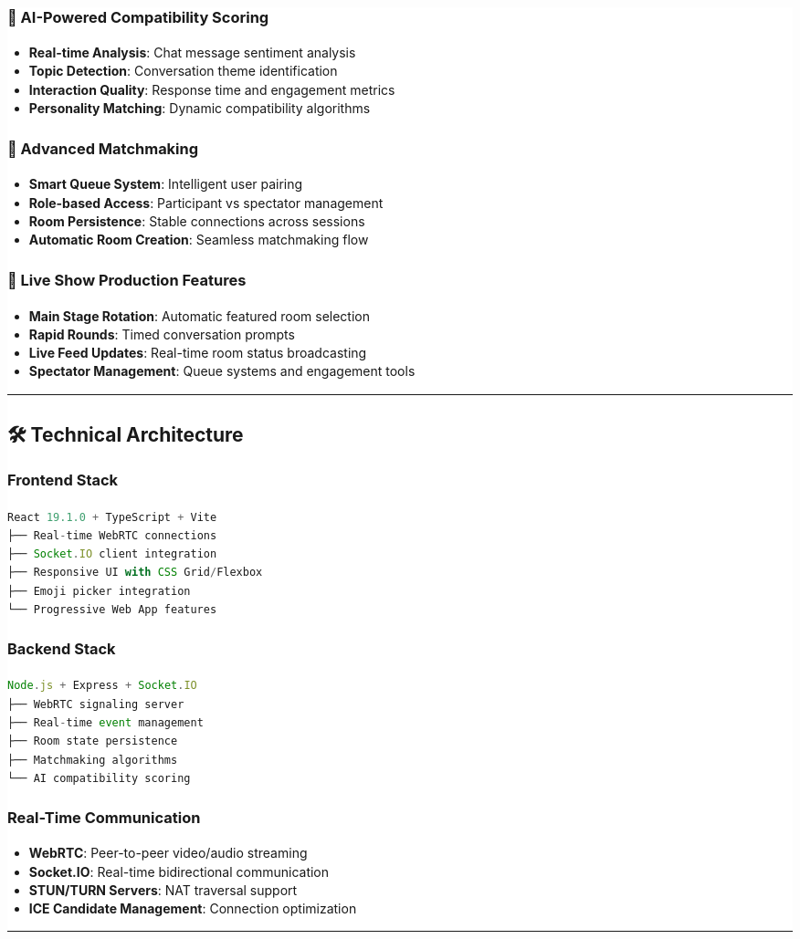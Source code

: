 ### **🧠 AI-Powered Compatibility Scoring**
- **Real-time Analysis**: Chat message sentiment analysis
- **Topic Detection**: Conversation theme identification
- **Interaction Quality**: Response time and engagement metrics
- **Personality Matching**: Dynamic compatibility algorithms

### **🎯 Advanced Matchmaking**
- **Smart Queue System**: Intelligent user pairing
- **Role-based Access**: Participant vs spectator management
- **Room Persistence**: Stable connections across sessions
- **Automatic Room Creation**: Seamless matchmaking flow

### **🎪 Live Show Production Features**
- **Main Stage Rotation**: Automatic featured room selection
- **Rapid Rounds**: Timed conversation prompts
- **Live Feed Updates**: Real-time room status broadcasting
- **Spectator Management**: Queue systems and engagement tools

---

## 🛠 **Technical Architecture**

### **Frontend Stack**
```typescript
React 19.1.0 + TypeScript + Vite
├── Real-time WebRTC connections
├── Socket.IO client integration
├── Responsive UI with CSS Grid/Flexbox
├── Emoji picker integration
└── Progressive Web App features
```

### **Backend Stack**
```javascript
Node.js + Express + Socket.IO
├── WebRTC signaling server
├── Real-time event management
├── Room state persistence
├── Matchmaking algorithms
└── AI compatibility scoring
```

### **Real-Time Communication**
- **WebRTC**: Peer-to-peer video/audio streaming
- **Socket.IO**: Real-time bidirectional communication
- **STUN/TURN Servers**: NAT traversal support
- **ICE Candidate Management**: Connection optimization

---
